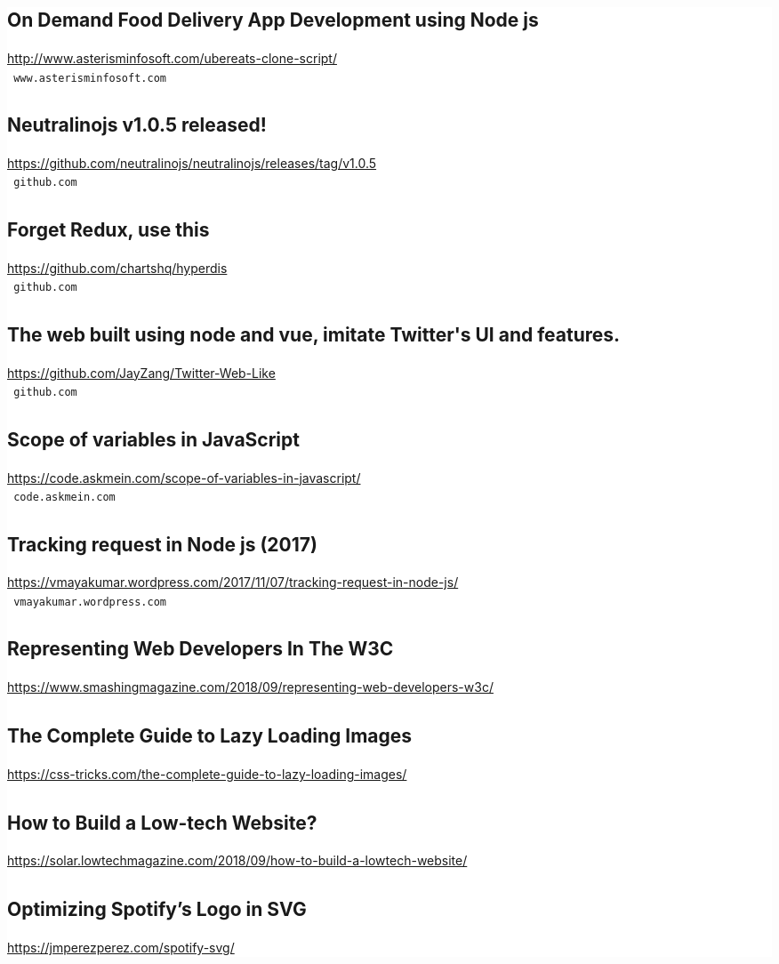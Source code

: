 
## On Demand Food Delivery App Development using Node js  
http://www.asterisminfosoft.com/ubereats-clone-script/  
 ` www.asterisminfosoft.com`
  

## Neutralinojs v1.0.5 released!  
https://github.com/neutralinojs/neutralinojs/releases/tag/v1.0.5  
 ` github.com`
  

## Forget Redux, use this  
https://github.com/chartshq/hyperdis  
 ` github.com`
  

## The web built using node and vue, imitate Twitter's UI and features.  
https://github.com/JayZang/Twitter-Web-Like  
 ` github.com`
  

## Scope of variables in JavaScript  
https://code.askmein.com/scope-of-variables-in-javascript/  
 ` code.askmein.com`
  

## Tracking request in Node js (2017)  
https://vmayakumar.wordpress.com/2017/11/07/tracking-request-in-node-js/  
 ` vmayakumar.wordpress.com`
  

## Representing Web Developers In The W3C  
https://www.smashingmagazine.com/2018/09/representing-web-developers-w3c/  
 
  

## The Complete Guide to Lazy Loading Images  
https://css-tricks.com/the-complete-guide-to-lazy-loading-images/  
 
  

## How to Build a Low-tech Website?  
https://solar.lowtechmagazine.com/2018/09/how-to-build-a-lowtech-website/  
 
  

## Optimizing Spotify’s Logo in SVG  
https://jmperezperez.com/spotify-svg/  
 